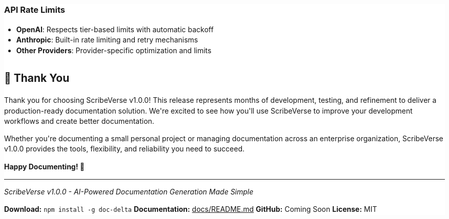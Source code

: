 ### API Rate Limits
- **OpenAI**: Respects tier-based limits with automatic backoff
- **Anthropic**: Built-in rate limiting and retry mechanisms
- **Other Providers**: Provider-specific optimization and limits

## 🎊 Thank You

Thank you for choosing ScribeVerse v1.0.0! This release represents months of development, testing, and refinement to deliver a production-ready documentation solution. We're excited to see how you'll use ScribeVerse to improve your development workflows and create better documentation.

Whether you're documenting a small personal project or managing documentation across an enterprise organization, ScribeVerse v1.0.0 provides the tools, flexibility, and reliability you need to succeed.

**Happy Documenting! 🎉**

---

*ScribeVerse v1.0.0 - AI-Powered Documentation Generation Made Simple*

**Download:** `npm install -g doc-delta`
**Documentation:** [docs/README.md](../docs/README.md)
**GitHub:** Coming Soon
**License:** MIT